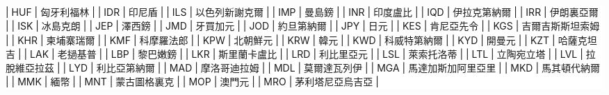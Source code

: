 | HUF | 匈牙利福林 |
| IDR | 印尼盾 |
| ILS | 以色列新謝克爾 |
| IMP | 曼島鎊 |
| INR | 印度盧比 |
| IQD | 伊拉克第納爾 |
| IRR | 伊朗裏亞爾 |
| ISK | 冰島克朗 |
| JEP | 澤西鎊 |
| JMD | 牙買加元 |
| JOD | 約旦第納爾 |
| JPY | 日元 |
| KES | 肯尼亞先令 |
| KGS | 吉爾吉斯斯坦索姆 |
| KHR | 柬埔寨瑞爾 |
| KMF | 科摩羅法郎 |
| KPW | 北朝鮮元 |
| KRW | 韓元 |
| KWD | 科威特第納爾 |
| KYD | 開曼元 |
| KZT | 哈薩克坦吉 |
| LAK | 老撾基普 |
| LBP | 黎巴嫩鎊 |
| LKR | 斯里蘭卡盧比 |
| LRD | 利比里亞元 |
| LSL | 萊索托洛蒂 |
| LTL | 立陶宛立塔 |
| LVL | 拉脫維亞拉茲 |
| LYD | 利比亞第納爾 |
| MAD | 摩洛哥迪拉姆 |
| MDL | 莫爾達瓦列伊 |
| MGA | 馬達加斯加阿里亞里 |
| MKD | 馬其頓代納爾 |
| MMK | 緬幣 |
| MNT | 蒙古圖格裏克 |
| MOP | 澳門元 |
| MRO | 茅利塔尼亞烏吉亞 |